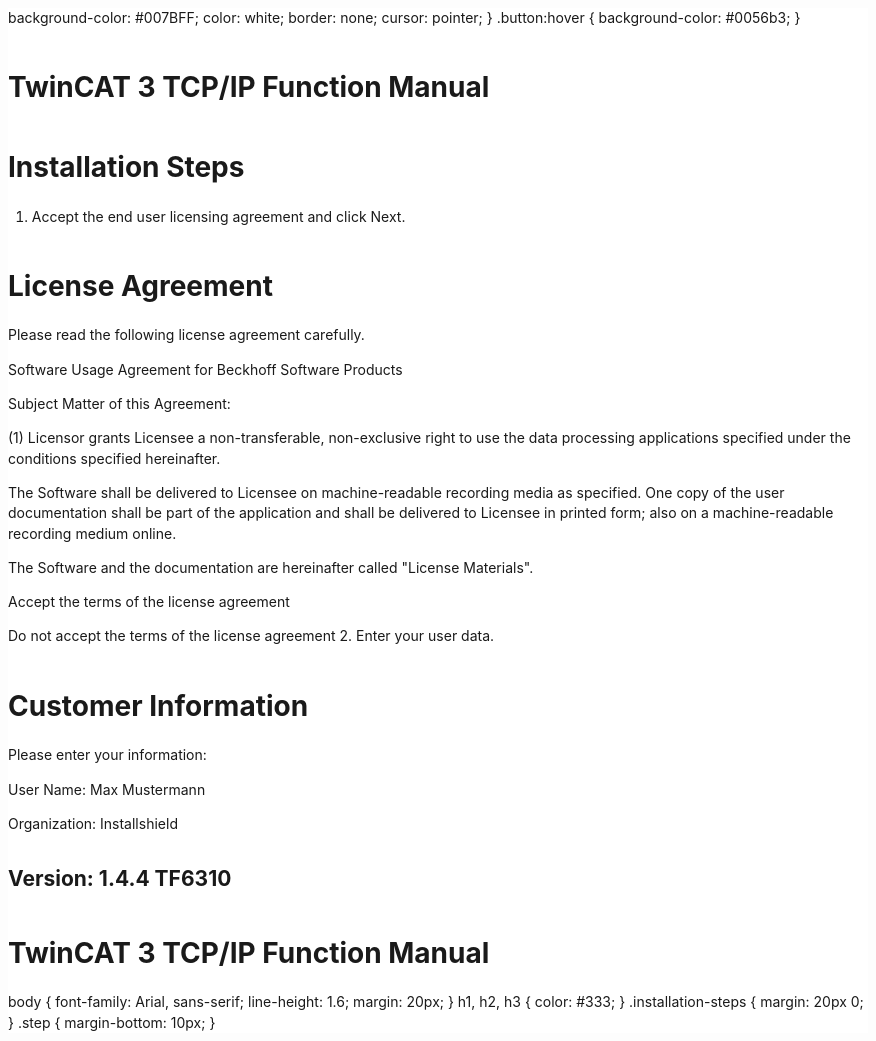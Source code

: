 background-color: #007BFF;
color: white;
border: none;
cursor: pointer;
}
.button:hover {
background-color: #0056b3;
}

# TwinCAT 3 TCP/IP Function Manual

# Installation Steps

1. Accept the end user licensing agreement and click Next.

# License Agreement

Please read the following license agreement carefully.

Software Usage Agreement for Beckhoff Software Products

Subject Matter of this Agreement:

(1) Licensor grants Licensee a non-transferable, non-exclusive right to use the data processing applications specified under the conditions specified hereinafter.

The Software shall be delivered to Licensee on machine-readable recording media as specified. One copy of the user documentation shall be part of the application and shall be delivered to Licensee in printed form; also on a machine-readable recording medium online.

The Software and the documentation are hereinafter called "License Materials".

Accept the terms of the license agreement

Do not accept the terms of the license agreement
2. Enter your user data.

# Customer Information

Please enter your information:

User Name: Max Mustermann

Organization: Installshield

Version: 1.4.4 TF6310
---
# TwinCAT 3 TCP/IP Function Manual

body {
font-family: Arial, sans-serif;
line-height: 1.6;
margin: 20px;
}
h1, h2, h3 {
color: #333;
}
.installation-steps {
margin: 20px 0;
}
.step {
margin-bottom: 10px;
}